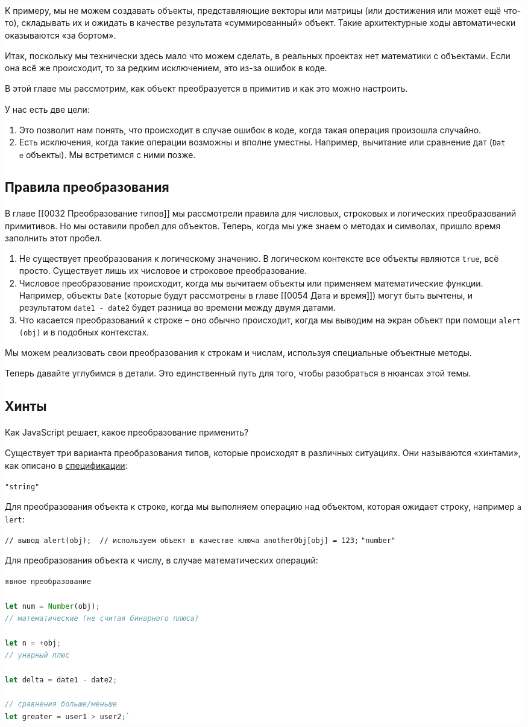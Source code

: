 К примеру, мы не можем создавать объекты, представляющие векторы или матрицы (или достижения или может ещё что-то), складывать их и ожидать в качестве результата «суммированный» объект. Такие архитектурные ходы автоматически оказываются «за бортом».

Итак, поскольку мы технически здесь мало что можем сделать, в реальных проектах нет математики с объектами. Если она всё же происходит, то за редким исключением, это из-за ошибок в коде.

В этой главе мы рассмотрим, как объект преобразуется в примитив и как это можно настроить.

У нас есть две цели:
1.  Это позволит нам понять, что происходит в случае ошибок в коде, когда такая операция произошла случайно.
2.  Есть исключения, когда такие операции возможны и вполне уместны. Например, вычитание или сравнение дат (`Date` объекты). Мы встретимся с ними позже.

## Правила преобразования

В главе [[0032 Преобразование типов]] мы рассмотрели правила для числовых, строковых и логических преобразований примитивов. Но мы оставили пробел для объектов. Теперь, когда мы уже знаем о методах и символах, пришло время заполнить этот пробел.

1.  Не существует преобразования к логическому значению. В логическом контексте все объекты являются `true`, всё просто. Существует лишь их числовое и строковое преобразование.
2.  Числовое преобразование происходит, когда мы вычитаем объекты или применяем математические функции. Например, объекты `Date` (которые будут рассмотрены в главе [[0054 Дата и время]]) могут быть вычтены, и результатом `date1 - date2` будет разница во времени между двумя датами.
3.  Что касается преобразований к строке – оно обычно происходит, когда мы выводим на экран объект при помощи `alert(obj)` и в подобных контекстах.

Мы можем реализовать свои преобразования к строкам и числам, используя специальные объектные методы.

Теперь давайте углубимся в детали. Это единственный путь для того, чтобы разобраться в нюансах этой темы.

## Хинты

Как JavaScript решает, какое преобразование применить?

Существует три варианта преобразования типов, которые происходят в различных ситуациях. Они называются «хинтами», как описано в [спецификации](https://tc39.github.io/ecma262/#sec-toprimitive):

`"string"`

Для преобразования объекта к строке, когда мы выполняем операцию над объектом, которая ожидает строку, например `alert`:

`// вывод alert(obj);  // используем объект в качестве ключа anotherObj[obj] = 123;`
`"number"`

Для преобразования объекта к числу, в случае математических операций:
```js
явное преобразование 

let num = Number(obj);  
// математические (не считая бинарного плюса) 

let n = +obj; 
// унарный плюс 

let delta = date1 - date2;  

// сравнения больше/меньше 
let greater = user1 > user2;`
```
